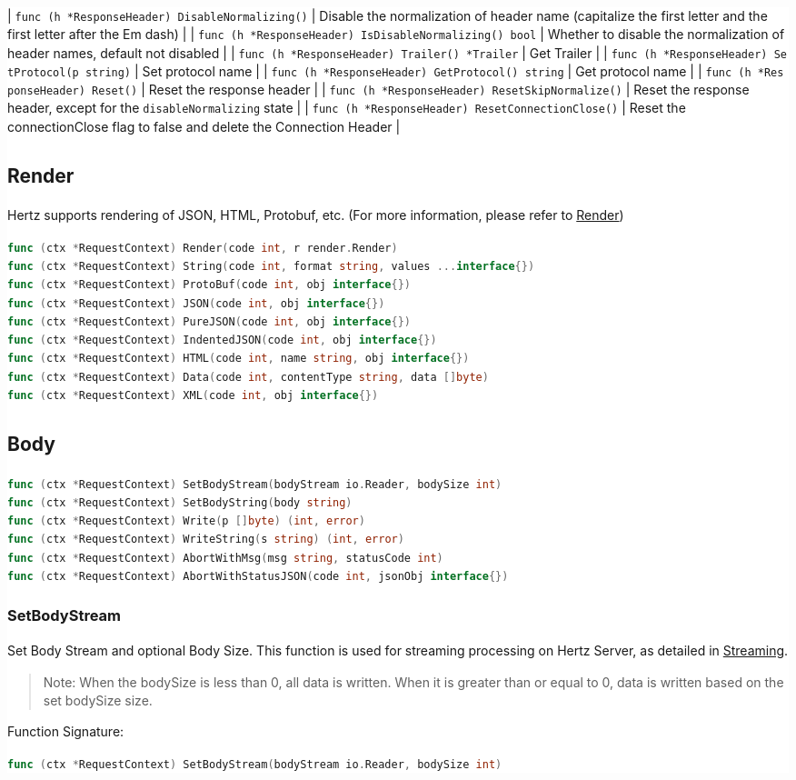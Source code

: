 | `func (h *ResponseHeader) DisableNormalizing()`                                 | Disable the normalization of header name (capitalize the first letter and the first letter after the Em dash)                                                                                                                    |
| `func (h *ResponseHeader) IsDisableNormalizing() bool`                          | Whether to disable the normalization of header names, default not disabled                                                                                                                                                       |
| `func (h *ResponseHeader) Trailer() *Trailer`                                   | Get Trailer                                                                                                                                                                                                                      |
| `func (h *ResponseHeader) SetProtocol(p string)`                                | Set protocol name                                                                                                                                                                                                                |
| `func (h *ResponseHeader) GetProtocol() string`                                 | Get protocol name                                                                                                                                                                                                                |
| `func (h *ResponseHeader) Reset()`                                              | Reset the response header                                                                                                                                                                                                        |
| `func (h *ResponseHeader) ResetSkipNormalize()`                                 | Reset the response header, except for the `disableNormalizing` state                                                                                                                                                             |
| `func (h *ResponseHeader) ResetConnectionClose()`                               | Reset the connectionClose flag to false and delete the Connection Header                                                                                                                                                         |

## Render

Hertz supports rendering of JSON, HTML, Protobuf, etc. (For more information, please refer to [Render](/docs/hertz/tutorials/basic-feature/render))

```go
func (ctx *RequestContext) Render(code int, r render.Render)
func (ctx *RequestContext) String(code int, format string, values ...interface{})
func (ctx *RequestContext) ProtoBuf(code int, obj interface{})
func (ctx *RequestContext) JSON(code int, obj interface{})
func (ctx *RequestContext) PureJSON(code int, obj interface{})
func (ctx *RequestContext) IndentedJSON(code int, obj interface{})
func (ctx *RequestContext) HTML(code int, name string, obj interface{})
func (ctx *RequestContext) Data(code int, contentType string, data []byte)
func (ctx *RequestContext) XML(code int, obj interface{})
```

## Body

```go
func (ctx *RequestContext) SetBodyStream(bodyStream io.Reader, bodySize int)
func (ctx *RequestContext) SetBodyString(body string)
func (ctx *RequestContext) Write(p []byte) (int, error)
func (ctx *RequestContext) WriteString(s string) (int, error)
func (ctx *RequestContext) AbortWithMsg(msg string, statusCode int)
func (ctx *RequestContext) AbortWithStatusJSON(code int, jsonObj interface{})
```

### SetBodyStream

Set Body Stream and optional Body Size. This function is used for streaming processing on Hertz Server, as detailed in [Streaming](/docs/hertz/tutorials/basic-feature/engine/#streaming).

> Note: When the bodySize is less than 0, all data is written. When it is greater than or equal to 0, data is written based on the set bodySize size.

Function Signature:

```go
func (ctx *RequestContext) SetBodyStream(bodyStream io.Reader, bodySize int)
```
